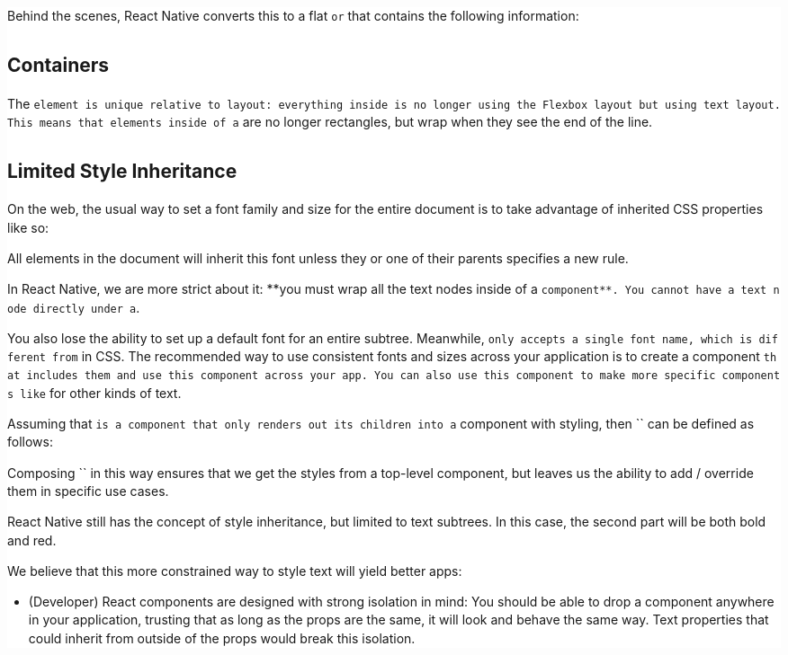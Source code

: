 Behind the scenes, React Native converts this to a flat `or` that contains the following information:

```jsx
```

## Containers

The `element is unique relative to layout: everything inside is no longer using the Flexbox layout but using text layout. This means that elements inside of a` are no longer rectangles, but wrap when they see the end of the line.

```jsx
```

## Limited Style Inheritance

On the web, the usual way to set a font family and size for the entire document is to take advantage of inherited CSS properties like so:

```css
```

All elements in the document will inherit this font unless they or one of their parents specifies a new rule.

In React Native, we are more strict about it: **you must wrap all the text nodes inside of a `` component**. You cannot have a text node directly under a ``.

```jsx
```

You also lose the ability to set up a default font for an entire subtree. Meanwhile, `only accepts a single font name, which is different from` in CSS. The recommended way to use consistent fonts and sizes across your application is to create a component `that includes them and use this component across your app. You can also use this component to make more specific components like` for other kinds of text.

```jsx
```

Assuming that `is a component that only renders out its children into a` component with styling, then `` can be defined as follows:

```jsx
```

Composing `` in this way ensures that we get the styles from a top-level component, but leaves us the ability to add / override them in specific use cases.

React Native still has the concept of style inheritance, but limited to text subtrees. In this case, the second part will be both bold and red.

```jsx
```

We believe that this more constrained way to style text will yield better apps:

- (Developer) React components are designed with strong isolation in mind: You should be able to drop a component anywhere in your application, trusting that as long as the props are the same, it will look and behave the same way. Text properties that could inherit from outside of the props would break this isolation.

